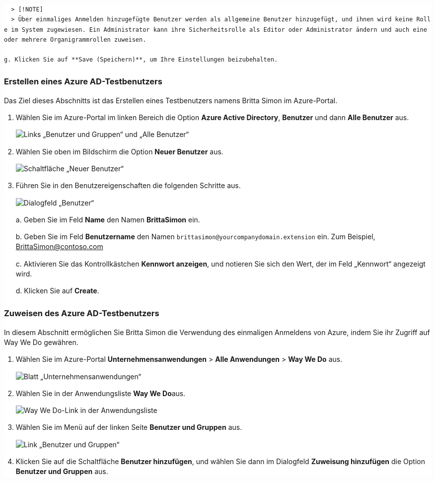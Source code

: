       > [!NOTE]
      > Über einmaliges Anmelden hinzugefügte Benutzer werden als allgemeine Benutzer hinzugefügt, und ihnen wird keine Rolle im System zugewiesen. Ein Administrator kann ihre Sicherheitsrolle als Editor oder Administrator ändern und auch eine oder mehrere Organigrammrollen zuweisen. 

    g. Klicken Sie auf **Save (Speichern)**, um Ihre Einstellungen beizubehalten.

### <a name="create-an-azure-ad-test-user"></a>Erstellen eines Azure AD-Testbenutzers 

Das Ziel dieses Abschnitts ist das Erstellen eines Testbenutzers namens Britta Simon im Azure-Portal.

1. Wählen Sie im Azure-Portal im linken Bereich die Option **Azure Active Directory**, **Benutzer** und dann **Alle Benutzer** aus.

    ![Links „Benutzer und Gruppen“ und „Alle Benutzer“](common/users.png)

2. Wählen Sie oben im Bildschirm die Option **Neuer Benutzer** aus.

    ![Schaltfläche „Neuer Benutzer“](common/new-user.png)

3. Führen Sie in den Benutzereigenschaften die folgenden Schritte aus.

    ![Dialogfeld „Benutzer“](common/user-properties.png)

    a. Geben Sie im Feld **Name** den Namen **BrittaSimon** ein.
  
    b. Geben Sie im Feld **Benutzername** den Namen `brittasimon@yourcompanydomain.extension` ein. Zum Beispiel, BrittaSimon@contoso.com

    c. Aktivieren Sie das Kontrollkästchen **Kennwort anzeigen**, und notieren Sie sich den Wert, der im Feld „Kennwort“ angezeigt wird.

    d. Klicken Sie auf **Create**.

### <a name="assign-the-azure-ad-test-user"></a>Zuweisen des Azure AD-Testbenutzers

In diesem Abschnitt ermöglichen Sie Britta Simon die Verwendung des einmaligen Anmeldens von Azure, indem Sie ihr Zugriff auf Way We Do gewähren.

1. Wählen Sie im Azure-Portal **Unternehmensanwendungen** > **Alle Anwendungen** > **Way We Do** aus.

    ![Blatt „Unternehmensanwendungen“](common/enterprise-applications.png)

2. Wählen Sie in der Anwendungsliste **Way We Do**aus.

    ![Way We Do-Link in der Anwendungsliste](common/all-applications.png)

3. Wählen Sie im Menü auf der linken Seite **Benutzer und Gruppen** aus.

    ![Link „Benutzer und Gruppen“](common/users-groups-blade.png)

4. Klicken Sie auf die Schaltfläche **Benutzer hinzufügen**, und wählen Sie dann im Dialogfeld **Zuweisung hinzufügen** die Option **Benutzer und Gruppen** aus.

